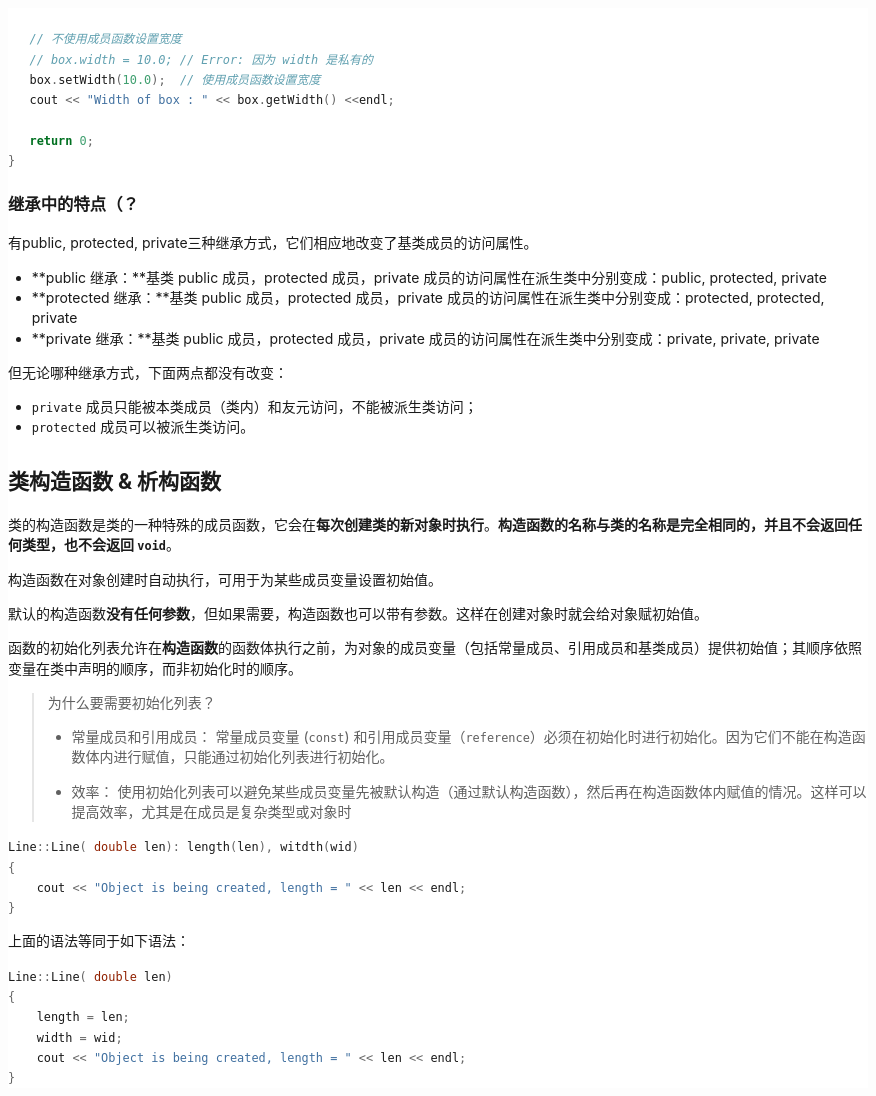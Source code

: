 ```cpp

   // 不使用成员函数设置宽度
   // box.width = 10.0; // Error: 因为 width 是私有的
   box.setWidth(10.0);  // 使用成员函数设置宽度
   cout << "Width of box : " << box.getWidth() <<endl;
 
   return 0;
}
```

### 继承中的特点（？

有public, protected, private三种继承方式，它们相应地改变了基类成员的访问属性。

- **public 继承：**基类 public 成员，protected 成员，private 成员的访问属性在派生类中分别变成：public, protected, private
- **protected 继承：**基类 public 成员，protected 成员，private 成员的访问属性在派生类中分别变成：protected, protected, private
- **private 继承：**基类 public 成员，protected 成员，private 成员的访问属性在派生类中分别变成：private, private, private

但无论哪种继承方式，下面两点都没有改变：

- `private` 成员只能被本类成员（类内）和友元访问，不能被派生类访问；
- `protected` 成员可以被派生类访问。



## 类构造函数 & 析构函数

类的构造函数是类的一种特殊的成员函数，它会在**每次创建类的新对象时执行**。**构造函数的名称与类的名称是完全相同的，并且不会返回任何类型，也不会返回 `void`**。

构造函数在对象创建时自动执行，可用于为某些成员变量设置初始值。

默认的构造函数**没有任何参数**，但如果需要，构造函数也可以带有参数。这样在创建对象时就会给对象赋初始值。

函数的初始化列表允许在**构造函数**的函数体执行之前，为对象的成员变量（包括常量成员、引用成员和基类成员）提供初始值；其顺序依照变量在类中声明的顺序，而非初始化时的顺序。

> 为什么要需要初始化列表？
>
> - 常量成员和引用成员： 常量成员变量 (`const`) 和引用成员变量（`reference`）必须在初始化时进行初始化。因为它们不能在构造函数体内进行赋值，只能通过初始化列表进行初始化。
>
> - 效率： 使用初始化列表可以避免某些成员变量先被默认构造（通过默认构造函数），然后再在构造函数体内赋值的情况。这样可以提高效率，尤其是在成员是复杂类型或对象时

```cpp
Line::Line( double len): length(len), witdth(wid)
{
    cout << "Object is being created, length = " << len << endl;
}
```

上面的语法等同于如下语法：

```cpp
Line::Line( double len)
{
    length = len;
    width = wid;
    cout << "Object is being created, length = " << len << endl;
}
```
